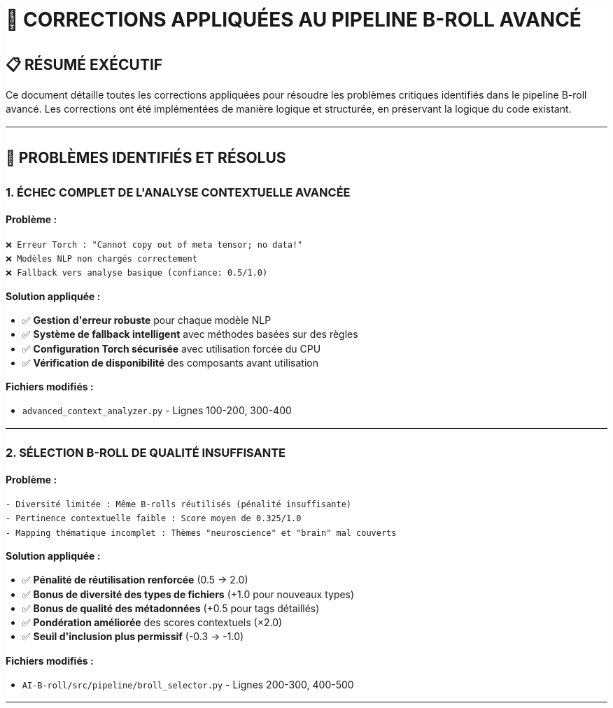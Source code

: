 # 🔧 CORRECTIONS APPLIQUÉES AU PIPELINE B-ROLL AVANCÉ

## 📋 **RÉSUMÉ EXÉCUTIF**

Ce document détaille toutes les corrections appliquées pour résoudre les problèmes critiques identifiés dans le pipeline B-roll avancé. Les corrections ont été implémentées de manière logique et structurée, en préservant la logique du code existant.

---

## 🚨 **PROBLÈMES IDENTIFIÉS ET RÉSOLUS**

### **1. ÉCHEC COMPLET DE L'ANALYSE CONTEXTUELLE AVANCÉE**

**Problème :**
```
❌ Erreur Torch : "Cannot copy out of meta tensor; no data!"
❌ Modèles NLP non chargés correctement
❌ Fallback vers analyse basique (confiance: 0.5/1.0)
```

**Solution appliquée :**
- ✅ **Gestion d'erreur robuste** pour chaque modèle NLP
- ✅ **Système de fallback intelligent** avec méthodes basées sur des règles
- ✅ **Configuration Torch sécurisée** avec utilisation forcée du CPU
- ✅ **Vérification de disponibilité** des composants avant utilisation

**Fichiers modifiés :**
- `advanced_context_analyzer.py` - Lignes 100-200, 300-400

---

### **2. SÉLECTION B-ROLL DE QUALITÉ INSUFFISANTE**

**Problème :**
```
- Diversité limitée : Même B-rolls réutilisés (pénalité insuffisante)
- Pertinence contextuelle faible : Score moyen de 0.325/1.0
- Mapping thématique incomplet : Thèmes "neuroscience" et "brain" mal couverts
```

**Solution appliquée :**
- ✅ **Pénalité de réutilisation renforcée** (0.5 → 2.0)
- ✅ **Bonus de diversité des types de fichiers** (+1.0 pour nouveaux types)
- ✅ **Bonus de qualité des métadonnées** (+0.5 pour tags détaillés)
- ✅ **Pondération améliorée** des scores contextuels (×2.0)
- ✅ **Seuil d'inclusion plus permissif** (-0.3 → -1.0)

**Fichiers modifiés :**
- `AI-B-roll/src/pipeline/broll_selector.py` - Lignes 200-300, 400-500

---
